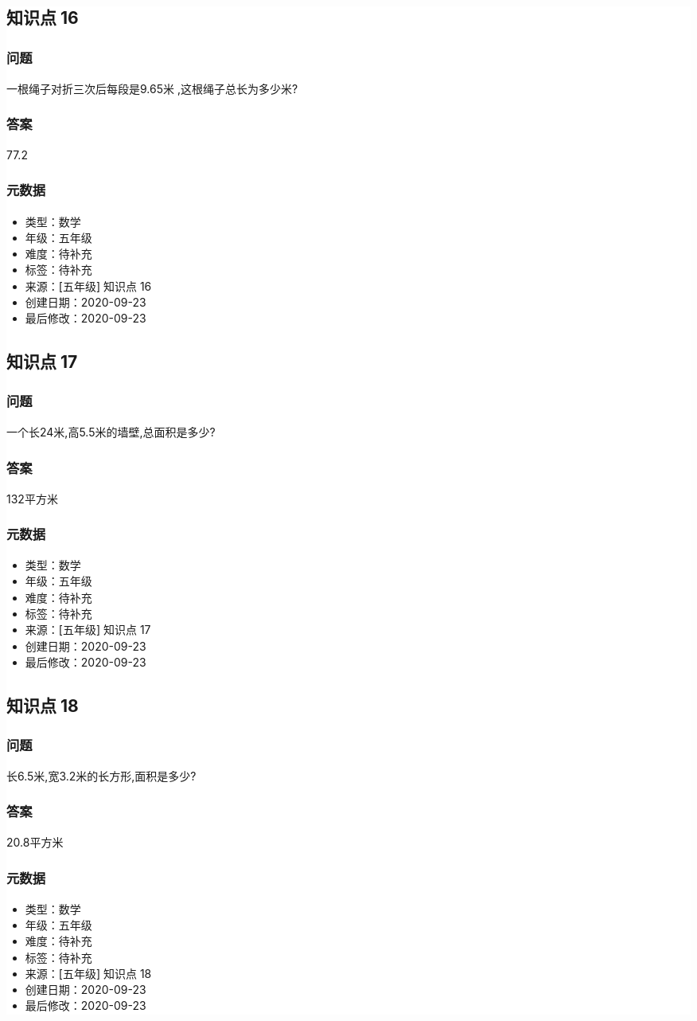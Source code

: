 
## 知识点 16
### 问题
一根绳子对折三次后每段是9.65米 ,这根绳子总长为多少米?

### 答案  
77.2

### 元数据
- 类型：数学
- 年级：五年级
- 难度：待补充
- 标签：待补充
- 来源：[五年级] 知识点 16
- 创建日期：2020-09-23
- 最后修改：2020-09-23


## 知识点 17
### 问题
一个长24米,高5.5米的墙壁,总面积是多少?

### 答案  
132平方米

### 元数据
- 类型：数学
- 年级：五年级
- 难度：待补充
- 标签：待补充
- 来源：[五年级] 知识点 17
- 创建日期：2020-09-23
- 最后修改：2020-09-23


## 知识点 18
### 问题
长6.5米,宽3.2米的长方形,面积是多少?

### 答案  
20.8平方米

### 元数据
- 类型：数学
- 年级：五年级
- 难度：待补充
- 标签：待补充
- 来源：[五年级] 知识点 18
- 创建日期：2020-09-23
- 最后修改：2020-09-23
